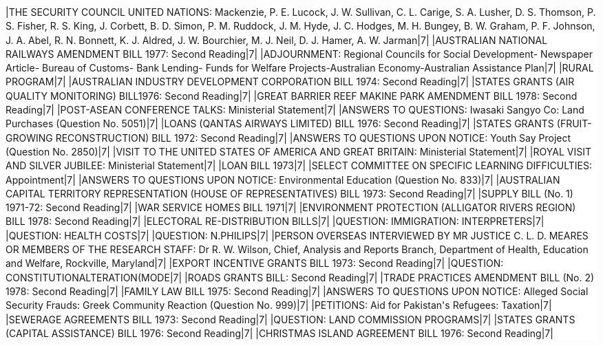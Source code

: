 |THE SECURITY COUNCIL UNITED NATIONS: Mackenzie, P. E. Lucock, J. W. Sullivan, C. L. Carige, S. A. Lusher, D. S. Thomson, P. S. Fisher, R. S. King, J. Corbett, B. D. Simon, P. M. Ruddock, J. M. Hyde, J. C. Hodges, M. H. Bungey, B. W. Graham, P. F. Johnson, J. A. Abel, R. N. Bonnett, K. J. Aldred, J. W. Bourchier, M. J. Neil, D. J. Hamer, A. W. Jarman|7|
|AUSTRALIAN NATIONAL RAILWAYS AMENDMENT BILL 1977: Second Reading|7|
|ADJOURNMENT: Regional Councils for Social Development- Newspaper Article- Bureau of Customs- Bank Lending- Funds for Welfare Projects-Australian Economy-Australian Assistance Plan|7|
|RURAL PROGRAM|7|
|AUSTRALIAN INDUSTRY DEVELOPMENT CORPORATION BILL 1974: Second Reading|7|
|STATES GRANTS (AIR QUALITY MONITORING) BILL1976: Second Reading|7|
|GREAT BARRIER REEF MAKINE PARK AMENDMENT BILL 1978: Second Reading|7|
|POST-ASEAN CONFERENCE TALKS: Ministerial Statement|7|
|ANSWERS TO QUESTIONS: Iwasaki Sangyo Co: Land Purchases (Question No. 5051)|7|
|LOANS (QANTAS AIRWAYS LIMITED) BILL 1976: Second Reading|7|
|STATES GRANTS (FRUIT-GROWING RECONSTRUCTION) BILL 1972: Second Reading|7|
|ANSWERS TO QUESTIONS UPON NOTICE: Youth Say Project (Question No. 2850)|7|
|VISIT TO THE UNITED STATES OF AMERICA AND GREAT BRITAIN: Ministerial Statement|7|
|ROYAL VISIT AND SILVER JUBILEE: Ministerial Statement|7|
|LOAN BILL 1973|7|
|SELECT COMMITTEE ON SPECIFIC LEARNING DIFFICULTIES: Appointment|7|
|ANSWERS TO QUESTIONS UPON NOTICE: Environmental Education (Question No. 833)|7|
|AUSTRALIAN CAPITAL TERRITORY REPRESENTATION (HOUSE OF REPRESENTATIVES) BILL 1973: Second Reading|7|
|SUPPLY BILL (No. 1) 1971-72: Second Reading|7|
|WAR SERVICE HOMES BILL 1971|7|
|ENVIRONMENT PROTECTION (ALLIGATOR RIVERS REGION) BILL 1978: Second Reading|7|
|ELECTORAL RE-DISTRIBUTION BILLS|7|
|QUESTION: IMMIGRATION: INTERPRETERS|7|
|QUESTION: HEALTH COSTS|7|
|QUESTION: N.PHILIPS|7|
|PERSON OVERSEAS INTERVIEWED BY MR JUSTICE C. L. D. MEARES OR MEMBERS OF THE RESEARCH STAFF: Dr R. W. Wilson, Chief, Analysis and Reports Branch, Department of Health, Education and Welfare, Rockville, Maryland|7|
|EXPORT INCENTIVE GRANTS BILL 1973: Second Reading|7|
|QUESTION: CONSTITUTIONALTERATION(MODE|7|
|ROADS GRANTS BILL: Second Reading|7|
|TRADE PRACTICES AMENDMENT BILL (No. 2) 1978: Second Reading|7|
|FAMILY LAW BILL 1975: Second Reading|7|
|ANSWERS TO QUESTIONS UPON NOTICE: Alleged Social Security Frauds: Greek Community Reaction (Question No. 999)|7|
|PETITIONS: Aid for Pakistan's Refugees: Taxation|7|
|SEWERAGE AGREEMENTS BILL 1973: Second Reading|7|
|QUESTION: LAND COMMISSION PROGRAMS|7|
|STATES GRANTS (CAPITAL ASSISTANCE) BILL 1976: Second Reading|7|
|CHRISTMAS ISLAND AGREEMENT BILL 1976: Second Reading|7|